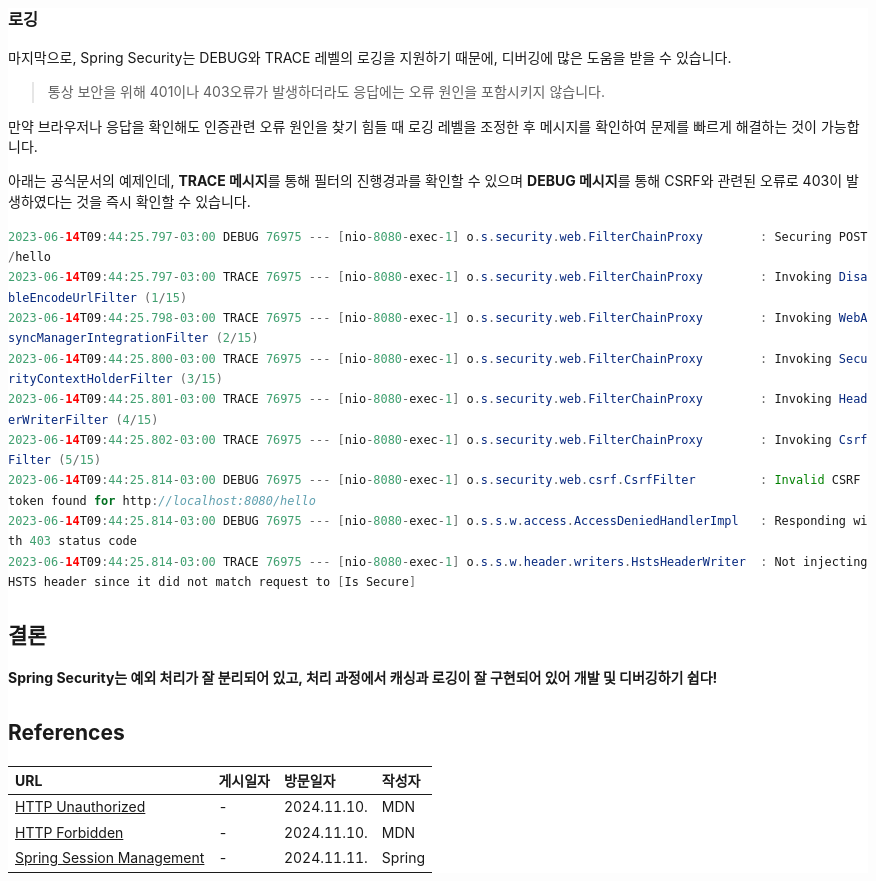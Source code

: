 ### 로깅

마지막으로, Spring Security는 DEBUG와 TRACE 레벨의 로깅을 지원하기 때문에, 디버깅에 많은 도움을 받을 수 있습니다.

> 통상 보안을 위해 401이나 403오류가 발생하더라도 응답에는 오류 원인을 포함시키지 않습니다.

만약 브라우저나 응답을 확인해도 인증관련 오류 원인을 찾기 힘들 때 로깅 레벨을 조정한 후 메시지를 확인하여 문제를 빠르게 해결하는 것이 가능합니다.

아래는 공식문서의 예제인데, **TRACE 메시지**를 통해 필터의 진행경과를 확인할 수 있으며 **DEBUG 메시지**를 통해 CSRF와 관련된 오류로 403이 발생하였다는 것을 즉시 확인할 수 있습니다.

```java
2023-06-14T09:44:25.797-03:00 DEBUG 76975 --- [nio-8080-exec-1] o.s.security.web.FilterChainProxy        : Securing POST /hello
2023-06-14T09:44:25.797-03:00 TRACE 76975 --- [nio-8080-exec-1] o.s.security.web.FilterChainProxy        : Invoking DisableEncodeUrlFilter (1/15)
2023-06-14T09:44:25.798-03:00 TRACE 76975 --- [nio-8080-exec-1] o.s.security.web.FilterChainProxy        : Invoking WebAsyncManagerIntegrationFilter (2/15)
2023-06-14T09:44:25.800-03:00 TRACE 76975 --- [nio-8080-exec-1] o.s.security.web.FilterChainProxy        : Invoking SecurityContextHolderFilter (3/15)
2023-06-14T09:44:25.801-03:00 TRACE 76975 --- [nio-8080-exec-1] o.s.security.web.FilterChainProxy        : Invoking HeaderWriterFilter (4/15)
2023-06-14T09:44:25.802-03:00 TRACE 76975 --- [nio-8080-exec-1] o.s.security.web.FilterChainProxy        : Invoking CsrfFilter (5/15)
2023-06-14T09:44:25.814-03:00 DEBUG 76975 --- [nio-8080-exec-1] o.s.security.web.csrf.CsrfFilter         : Invalid CSRF token found for http://localhost:8080/hello
2023-06-14T09:44:25.814-03:00 DEBUG 76975 --- [nio-8080-exec-1] o.s.s.w.access.AccessDeniedHandlerImpl   : Responding with 403 status code
2023-06-14T09:44:25.814-03:00 TRACE 76975 --- [nio-8080-exec-1] o.s.s.w.header.writers.HstsHeaderWriter  : Not injecting HSTS header since it did not match request to [Is Secure]
```

## 결론

**Spring Security는 예외 처리가 잘 분리되어 있고, 처리 과정에서 캐싱과 로깅이 잘 구현되어 있어 개발 및 디버깅하기 쉽다!**

## References

| URL                                                                                                                         | 게시일자 | 방문일자    | 작성자 |
| :-------------------------------------------------------------------------------------------------------------------------- | :------- | :---------- | :----- |
| [HTTP Unauthorized](https://developer.mozilla.org/ko/docs/Web/HTTP/Status/401)                                              | -        | 2024.11.10. | MDN    |
| [HTTP Forbidden](https://developer.mozilla.org/ko/docs/Web/HTTP/Status/401)                                                 | -        | 2024.11.10. | MDN    |
| [Spring Session Management](https://docs.spring.io/spring-security/reference/servlet/appendix/faq.html#_session_management) | -        | 2024.11.11. | Spring |

[^1]:
    [Unauthorized](https://developer.mozilla.org/ko/docs/Web/HTTP/Status/401) : 인증 오류는 사용자를 확인할 수단(토큰, 아이디/패스워드, 세션ID 등)이 없거나, 잘못된 방법으로 요청을 시도했을 때 발생합니다.

    - Ex) 권한이 필요한 페이지에 권한 없는 사용자가 요청 시도
    - Ex) 잘못된 인증 토큰(서버에서 발행하지 않았거나, 만료 혹은 변조 등)으로 요청 시도

[^2]: [Forbidden](https://developer.mozilla.org/ko/docs/Web/HTTP/Status/403) : 인가 오류는 사용자가 해당 요청에 대한 권한이 불충분할 때 발생합니다.


[^3]: 403 오류는 인증을 다시 시도하더라도 해소되지 않기 때문에, 401과는 다르게 로그인을 다시 시도할 필요가 없습니다.
[^4]: [MDN의 401 오류 공식문서](https://developer.mozilla.org/ko/docs/Web/HTTP/Status/401)를 보면, 401 오류 발생시에는 반드시 WWW-Authenticate 헤더에 인증 방법을 1가지 이상 명시하여 반환해야 한다고 설명되어 있습니다.
[^5]: 처음에 해당 단락을 보면서 요청이 저장된다고 해도 동일한 브라우저임을 어떻게 검증하는지가 궁금했는데, [해당 페이지](https://docs.spring.io/spring-security/reference/servlet/appendix/faq.html#_session_management)를 읽어보니 세션은 동일한 세션 ID(통상 JSESSIONID)를 저장하고 있기 때문에, 요청의 Cookie에 설정된 세션 ID를 통해 가져오기 때문에 동일한 브라우저임을 알 수 있다고 합니다.